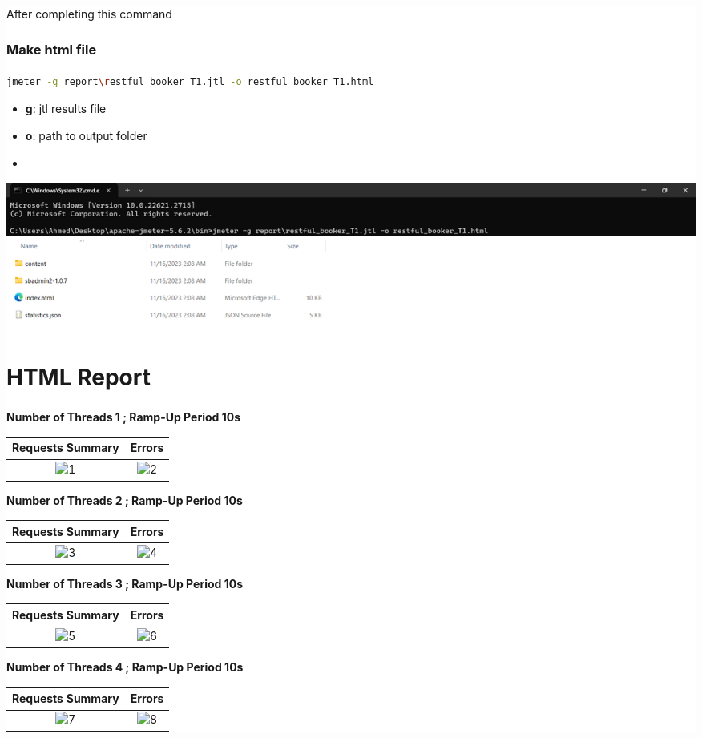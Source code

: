 After completing this command  
   ### Make html file   
  
  ```bash
  jmeter -g report\restful_booker_T1.jtl -o restful_booker_T1.html
```
 

  - **g**: jtl results file

  - **o**: path to output folder
  - 
  ![HTML Report Terminal Commands](Screenshots/html_terminal.png)
  ![HTML Report Contents](Screenshots/html_report_contents.png)
  

# HTML Report

**Number of Threads 1 ; Ramp-Up Period 10s**
   
Requests Summary             |  Errors
:-------------------------:|:-------------------------:
![1](https://user-images.githubusercontent.com/92669932/189543492-df0751ca-3642-4e3f-a050-0454e38117ef.jpg)  |  ![2](https://user-images.githubusercontent.com/92669932/189543499-17c168a2-5b32-4710-9bc0-df7a2b3656c7.jpg)

**Number of Threads 2 ; Ramp-Up Period 10s**
   
Requests Summary             |  Errors
:-------------------------:|:-------------------------:
![3](https://user-images.githubusercontent.com/92669932/189543781-8e545531-a134-4dfd-b6bc-36b6539668b5.jpg) |  ![4](https://user-images.githubusercontent.com/92669932/189543783-37624029-b0ea-4671-b5e7-e158453b6d7c.jpg)


**Number of Threads 3 ; Ramp-Up Period 10s**
   
Requests Summary             |  Errors
:-------------------------:|:-------------------------:
![5](https://user-images.githubusercontent.com/92669932/189543851-f5ee4f83-275f-4c9d-b716-748380ab337e.jpg)  |  ![6](https://user-images.githubusercontent.com/92669932/189543857-e2042257-9410-4a04-a301-e89631204291.jpg)


**Number of Threads 4 ; Ramp-Up Period 10s**
   
Requests Summary             |  Errors
:-------------------------:|:-------------------------:
![7](https://user-images.githubusercontent.com/92669932/189543865-5acac49a-e858-4ce0-95ce-92500d1a1cf0.jpg)  |  ![8](https://user-images.githubusercontent.com/92669932/189543871-749aaf77-1639-4de4-9f59-5476c63ced98.jpg)
